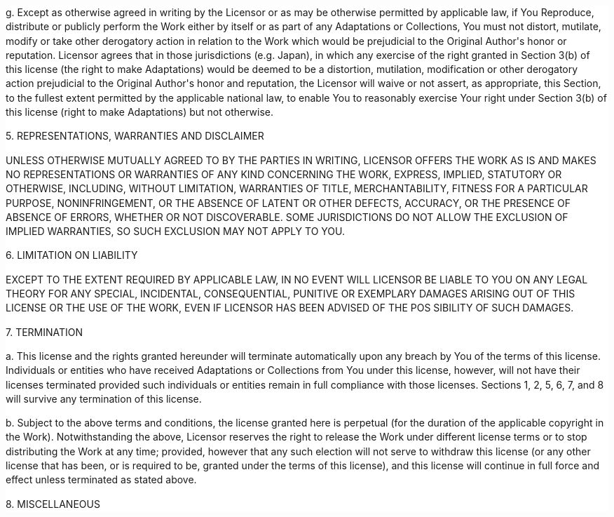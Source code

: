 g. Except as otherwise agreed in writing by the Licensor or as may be otherwise 
permitted by applicable law, if You Reproduce, distribute or publicly perform the 
Work either by itself or as part of any Adaptations or Collections, You must not 
distort, mutilate, modify or take other derogatory action in relation to the Work 
which would be prejudicial to the Original Author's honor or reputation. Licensor 
agrees that in those jurisdictions (e.g. Japan), in which any exercise of the 
right granted in Section 3(b) of this license (the right to make Adaptations) 
would be deemed to be a distortion, mutilation, modification or other derogatory 
action prejudicial to the Original Author's honor and reputation, the Licensor 
will waive or not assert, as appropriate, this Section, to the fullest extent 
permitted by the applicable national law, to enable You to reasonably exercise 
Your right under Section 3(b) of this license (right to make Adaptations) but 
not otherwise.

<a name="disclaimer"/>
5. REPRESENTATIONS, WARRANTIES AND DISCLAIMER

UNLESS OTHERWISE MUTUALLY AGREED TO BY THE PARTIES IN WRITING, LICENSOR OFFERS 
THE WORK AS IS AND MAKES NO REPRESENTATIONS OR WARRANTIES OF ANY KIND CONCERNING 
THE WORK, EXPRESS, IMPLIED, STATUTORY OR OTHERWISE, INCLUDING, WITHOUT LIMITATION, 
WARRANTIES OF TITLE, MERCHANTABILITY, FITNESS FOR A PARTICULAR PURPOSE, 
NONINFRINGEMENT, OR THE ABSENCE OF LATENT OR OTHER DEFECTS, ACCURACY, OR THE 
PRESENCE OF ABSENCE OF ERRORS, WHETHER OR NOT DISCOVERABLE. SOME JURISDICTIONS 
DO NOT ALLOW THE EXCLUSION OF IMPLIED WARRANTIES, SO SUCH EXCLUSION MAY NOT 
APPLY TO YOU.

<a name="limit"/>
6. LIMITATION ON LIABILITY

EXCEPT TO THE EXTENT REQUIRED BY APPLICABLE LAW, IN NO EVENT WILL LICENSOR BE 
LIABLE TO YOU ON ANY LEGAL THEORY FOR ANY SPECIAL, INCIDENTAL, CONSEQUENTIAL, 
PUNITIVE OR EXEMPLARY DAMAGES ARISING OUT OF THIS LICENSE OR THE USE OF THE WORK, 
EVEN IF LICENSOR HAS BEEN ADVISED OF THE POS SIBILITY OF SUCH DAMAGES.

<a name="kill"/>
7. TERMINATION

a. This license and the rights granted hereunder will terminate automatically 
upon any breach by You of the terms of this license. Individuals or entities who 
have received Adaptations or Collections from You under this license, however, 
will not have their licenses terminated provided such individuals or entities 
remain in full compliance with those licenses. Sections 1, 2, 5, 6, 7, and 8 will 
survive any termination of this license.

b. Subject to the above terms and conditions, the license granted here is 
perpetual (for the duration of the applicable copyright in the Work). 
Notwithstanding the above, Licensor reserves the right to release the Work under 
different license terms or to stop distributing the Work at any time; provided, 
however that any such election will not serve to withdraw this license (or any 
other license that has been, or is required to be, granted under the terms of 
this license), and this license will continue in full force and effect unless 
terminated as stated above.

<a name="misc"/>
8. MISCELLANEOUS

